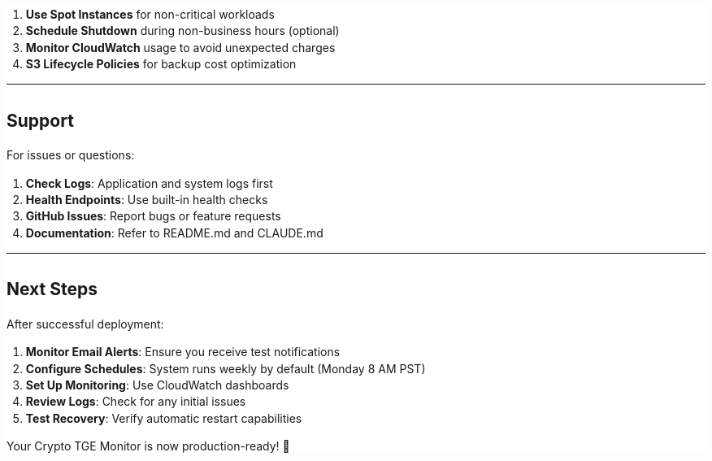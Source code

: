 1. **Use Spot Instances** for non-critical workloads
2. **Schedule Shutdown** during non-business hours (optional)
3. **Monitor CloudWatch** usage to avoid unexpected charges
4. **S3 Lifecycle Policies** for backup cost optimization

---

## Support

For issues or questions:

1. **Check Logs**: Application and system logs first
2. **Health Endpoints**: Use built-in health checks
3. **GitHub Issues**: Report bugs or feature requests
4. **Documentation**: Refer to README.md and CLAUDE.md

---

## Next Steps

After successful deployment:

1. **Monitor Email Alerts**: Ensure you receive test notifications
2. **Configure Schedules**: System runs weekly by default (Monday 8 AM PST)
3. **Set Up Monitoring**: Use CloudWatch dashboards
4. **Review Logs**: Check for any initial issues
5. **Test Recovery**: Verify automatic restart capabilities

Your Crypto TGE Monitor is now production-ready! 🚀